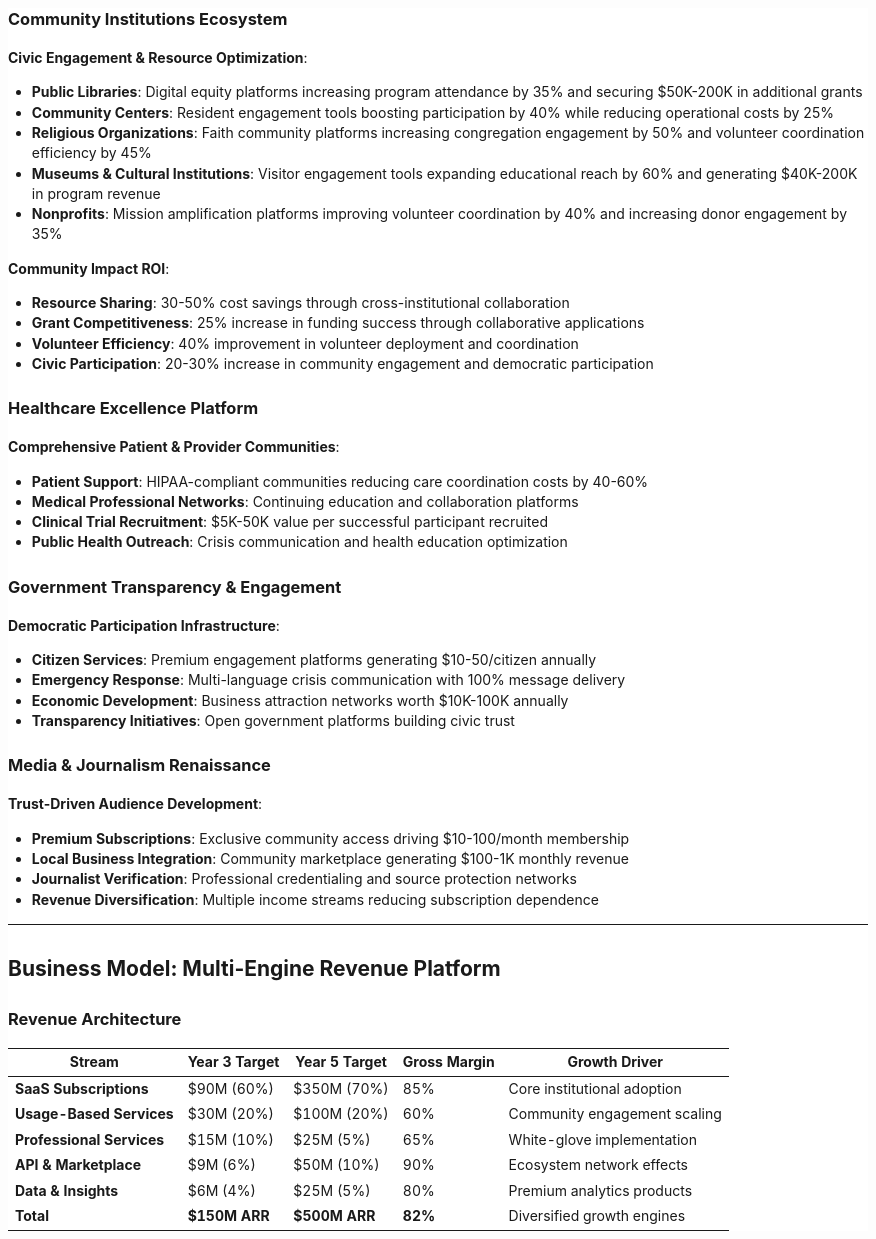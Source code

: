### Community Institutions Ecosystem

**Civic Engagement & Resource Optimization**:
- **Public Libraries**: Digital equity platforms increasing program attendance by 35% and securing $50K-200K in additional grants
- **Community Centers**: Resident engagement tools boosting participation by 40% while reducing operational costs by 25%
- **Religious Organizations**: Faith community platforms increasing congregation engagement by 50% and volunteer coordination efficiency by 45%
- **Museums & Cultural Institutions**: Visitor engagement tools expanding educational reach by 60% and generating $40K-200K in program revenue
- **Nonprofits**: Mission amplification platforms improving volunteer coordination by 40% and increasing donor engagement by 35%

**Community Impact ROI**:
- **Resource Sharing**: 30-50% cost savings through cross-institutional collaboration
- **Grant Competitiveness**: 25% increase in funding success through collaborative applications
- **Volunteer Efficiency**: 40% improvement in volunteer deployment and coordination
- **Civic Participation**: 20-30% increase in community engagement and democratic participation

### Healthcare Excellence Platform

**Comprehensive Patient & Provider Communities**:
- **Patient Support**: HIPAA-compliant communities reducing care coordination costs by 40-60%
- **Medical Professional Networks**: Continuing education and collaboration platforms
- **Clinical Trial Recruitment**: $5K-50K value per successful participant recruited
- **Public Health Outreach**: Crisis communication and health education optimization

### Government Transparency & Engagement

**Democratic Participation Infrastructure**:
- **Citizen Services**: Premium engagement platforms generating $10-50/citizen annually
- **Emergency Response**: Multi-language crisis communication with 100% message delivery
- **Economic Development**: Business attraction networks worth $10K-100K annually
- **Transparency Initiatives**: Open government platforms building civic trust

### Media & Journalism Renaissance

**Trust-Driven Audience Development**:
- **Premium Subscriptions**: Exclusive community access driving $10-100/month membership
- **Local Business Integration**: Community marketplace generating $100-1K monthly revenue
- **Journalist Verification**: Professional credentialing and source protection networks
- **Revenue Diversification**: Multiple income streams reducing subscription dependence

---

## Business Model: Multi-Engine Revenue Platform

### Revenue Architecture

| Stream | Year 3 Target | Year 5 Target | Gross Margin | Growth Driver |
|---|---|---|---|---|
| **SaaS Subscriptions** | $90M (60%) | $350M (70%) | 85% | Core institutional adoption |
| **Usage-Based Services** | $30M (20%) | $100M (20%) | 60% | Community engagement scaling |
| **Professional Services** | $15M (10%) | $25M (5%) | 65% | White-glove implementation |
| **API & Marketplace** | $9M (6%) | $50M (10%) | 90% | Ecosystem network effects |
| **Data & Insights** | $6M (4%) | $25M (5%) | 80% | Premium analytics products |
| **Total** | **$150M ARR** | **$500M ARR** | **82%** | Diversified growth engines |
